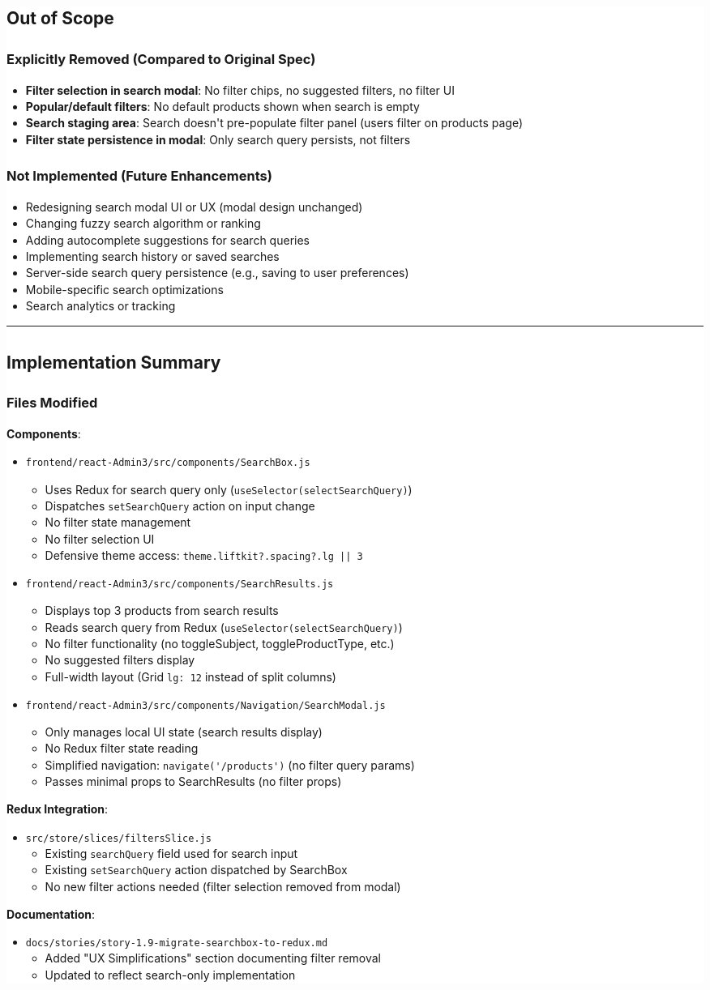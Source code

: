 
## Out of Scope

### Explicitly Removed (Compared to Original Spec)
- **Filter selection in search modal**: No filter chips, no suggested filters, no filter UI
- **Popular/default filters**: No default products shown when search is empty
- **Search staging area**: Search doesn't pre-populate filter panel (users filter on products page)
- **Filter state persistence in modal**: Only search query persists, not filters

### Not Implemented (Future Enhancements)
- Redesigning search modal UI or UX (modal design unchanged)
- Changing fuzzy search algorithm or ranking
- Adding autocomplete suggestions for search queries
- Implementing search history or saved searches
- Server-side search query persistence (e.g., saving to user preferences)
- Mobile-specific search optimizations
- Search analytics or tracking

---

## Implementation Summary

### Files Modified

**Components**:
- `frontend/react-Admin3/src/components/SearchBox.js`
  - Uses Redux for search query only (`useSelector(selectSearchQuery)`)
  - Dispatches `setSearchQuery` action on input change
  - No filter state management
  - No filter selection UI
  - Defensive theme access: `theme.liftkit?.spacing?.lg || 3`

- `frontend/react-Admin3/src/components/SearchResults.js`
  - Displays top 3 products from search results
  - Reads search query from Redux (`useSelector(selectSearchQuery)`)
  - No filter functionality (no toggleSubject, toggleProductType, etc.)
  - No suggested filters display
  - Full-width layout (Grid `lg: 12` instead of split columns)

- `frontend/react-Admin3/src/components/Navigation/SearchModal.js`
  - Only manages local UI state (search results display)
  - No Redux filter state reading
  - Simplified navigation: `navigate('/products')` (no filter query params)
  - Passes minimal props to SearchResults (no filter props)

**Redux Integration**:
- `src/store/slices/filtersSlice.js`
  - Existing `searchQuery` field used for search input
  - Existing `setSearchQuery` action dispatched by SearchBox
  - No new filter actions needed (filter selection removed from modal)

**Documentation**:
- `docs/stories/story-1.9-migrate-searchbox-to-redux.md`
  - Added "UX Simplifications" section documenting filter removal
  - Updated to reflect search-only implementation

